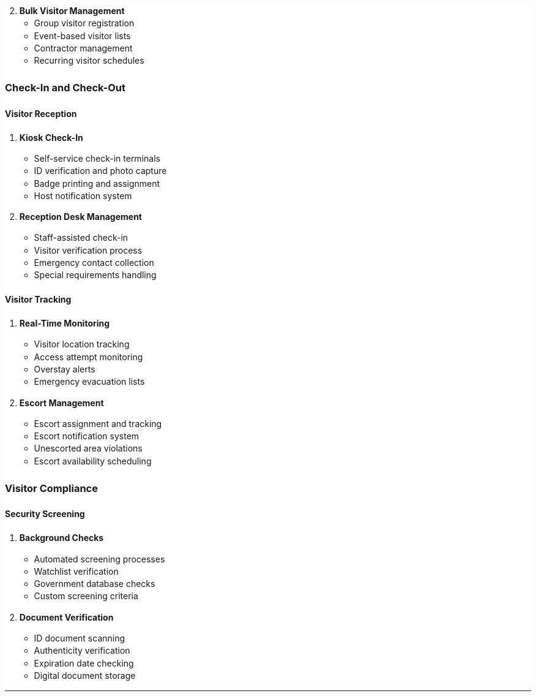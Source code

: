2. **Bulk Visitor Management**
   - Group visitor registration
   - Event-based visitor lists
   - Contractor management
   - Recurring visitor schedules

### Check-In and Check-Out

#### Visitor Reception

1. **Kiosk Check-In**
   - Self-service check-in terminals
   - ID verification and photo capture
   - Badge printing and assignment
   - Host notification system

2. **Reception Desk Management**
   - Staff-assisted check-in
   - Visitor verification process
   - Emergency contact collection
   - Special requirements handling

#### Visitor Tracking

1. **Real-Time Monitoring**
   - Visitor location tracking
   - Access attempt monitoring
   - Overstay alerts
   - Emergency evacuation lists

2. **Escort Management**
   - Escort assignment and tracking
   - Escort notification system
   - Unescorted area violations
   - Escort availability scheduling

### Visitor Compliance

#### Security Screening

1. **Background Checks**
   - Automated screening processes
   - Watchlist verification
   - Government database checks
   - Custom screening criteria

2. **Document Verification**
   - ID document scanning
   - Authenticity verification
   - Expiration date checking
   - Digital document storage

---
